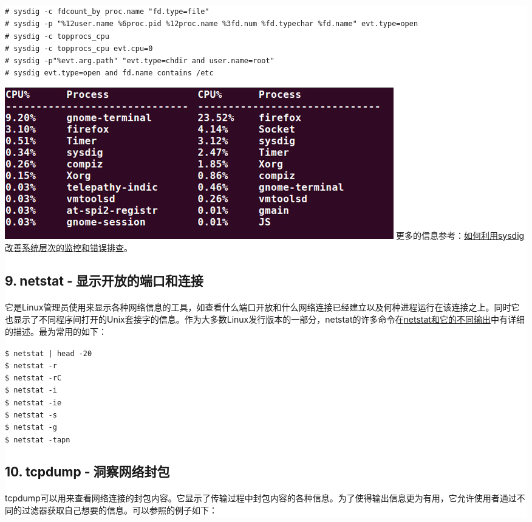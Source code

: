     # sysdig -c fdcount_by proc.name "fd.type=file"
    # sysdig -p "%12user.name %6proc.pid %12proc.name %3fd.num %fd.typechar %fd.name" evt.type=open
    # sysdig -c topprocs_cpu
    # sysdig -c topprocs_cpu evt.cpu=0
    # sysdig -p"%evt.arg.path" "evt.type=chdir and user.name=root"
    # sysdig evt.type=open and fd.name contains /etc

![](/imgs/000452i0j23a421ej2d4ra.jpg)
更多的信息参考：[如何利用sysdig改善系统层次的监控和错误排查](http://linux.cn/article-4341-1.html)。

## 9. netstat - 显示开放的端口和连接
它是Linux管理员使用来显示各种网络信息的工具，如查看什么端口开放和什么网络连接已经建立以及何种进程运行在该连接之上。同时它也显示了不同程序间打开的Unix套接字的信息。作为大多数Linux发行版本的一部分，netstat的许多命令在[netstat和它的不同输出](http://linux.cn/article-2434-1.html)中有详细的描述。最为常用的如下：

    $ netstat | head -20
    $ netstat -r
    $ netstat -rC
    $ netstat -i
    $ netstat -ie
    $ netstat -s
    $ netstat -g
    $ netstat -tapn

## 10. tcpdump - 洞察网络封包
tcpdump可以用来查看网络连接的封包内容。它显示了传输过程中封包内容的各种信息。为了使得输出信息更为有用，它允许使用者通过不同的过滤器获取自己想要的信息。可以参照的例子如下：
